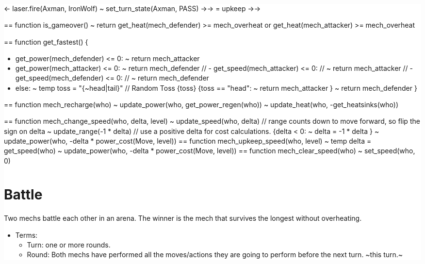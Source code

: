   <- laser.fire(Axman, IronWolf)
  ~ set_turn_state(Axman, PASS)
  ->->
= upkeep
  ->->


== function is_gameover()
  ~ return get_heat(mech_defender) >= mech_overheat or get_heat(mech_attacker) >= mech_overheat

== function get_fastest()
  {
  - get_power(mech_defender) <= 0:
    ~ return mech_attacker
  - get_power(mech_attacker) <= 0:
    ~ return mech_defender
//   - get_speed(mech_attacker) <= 0:
//     ~ return mech_attacker
//   - get_speed(mech_defender) <= 0:
//     ~ return mech_defender
  - else:
    ~ temp toss = "{~head|tail}"
    // Random Toss {toss}
    {toss == "head":
      ~ return mech_attacker
    }
    ~ return mech_defender
  }

== function mech_recharge(who)
  ~ update_power(who, get_power_regen(who))
  ~ update_heat(who, -get_heatsinks(who))

== function mech_change_speed(who, delta, level)
  ~ update_speed(who, delta)
  // range counts down to move forward, so flip the sign on delta
  ~ update_range(-1 * delta)
  // use a positive delta for cost calculations.
  {delta < 0:
    ~ delta = -1 * delta
  }
  ~ update_power(who, -delta * power_cost(Move, level))
== function mech_upkeep_speed(who, level)
  ~ temp delta = get_speed(who)
  ~ update_power(who, -delta * power_cost(Move, level))
== function mech_clear_speed(who)
  ~ set_speed(who, 0)
# Battle
Two mechs battle each other in an arena. The winner is the mech that survives the longest without overheating.
* Terms:
  * Turn: one or more rounds.
  * Round: Both mechs have performed all the moves/actions they are going to perform before the next turn. ~this turn.~
